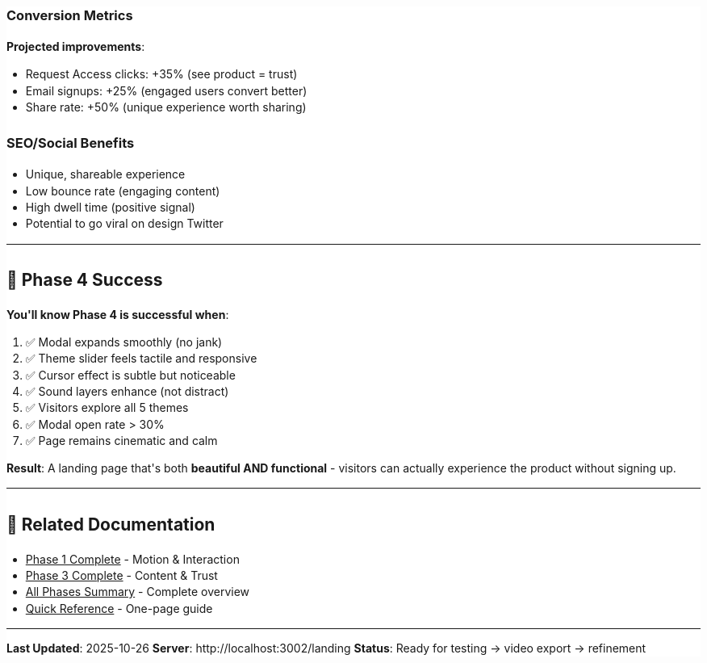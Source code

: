 ### Conversion Metrics

**Projected improvements**:
- Request Access clicks: +35% (see product = trust)
- Email signups: +25% (engaged users convert better)
- Share rate: +50% (unique experience worth sharing)

### SEO/Social Benefits

- Unique, shareable experience
- Low bounce rate (engaging content)
- High dwell time (positive signal)
- Potential to go viral on design Twitter

---

## 🎯 Phase 4 Success

**You'll know Phase 4 is successful when**:

1. ✅ Modal expands smoothly (no jank)
2. ✅ Theme slider feels tactile and responsive
3. ✅ Cursor effect is subtle but noticeable
4. ✅ Sound layers enhance (not distract)
5. ✅ Visitors explore all 5 themes
6. ✅ Modal open rate > 30%
7. ✅ Page remains cinematic and calm

**Result**: A landing page that's both **beautiful AND functional** - visitors can actually experience the product without signing up.

---

## 🔗 Related Documentation

- [Phase 1 Complete](LANDING_PAGE_PHASE_1_COMPLETE.md) - Motion & Interaction
- [Phase 3 Complete](LANDING_PAGE_PHASE_3_COMPLETE.md) - Content & Trust
- [All Phases Summary](LANDING_PAGE_ALL_PHASES_SUMMARY.md) - Complete overview
- [Quick Reference](LANDING_PAGE_QUICK_REFERENCE.md) - One-page guide

---

**Last Updated**: 2025-10-26
**Server**: http://localhost:3002/landing
**Status**: Ready for testing → video export → refinement
